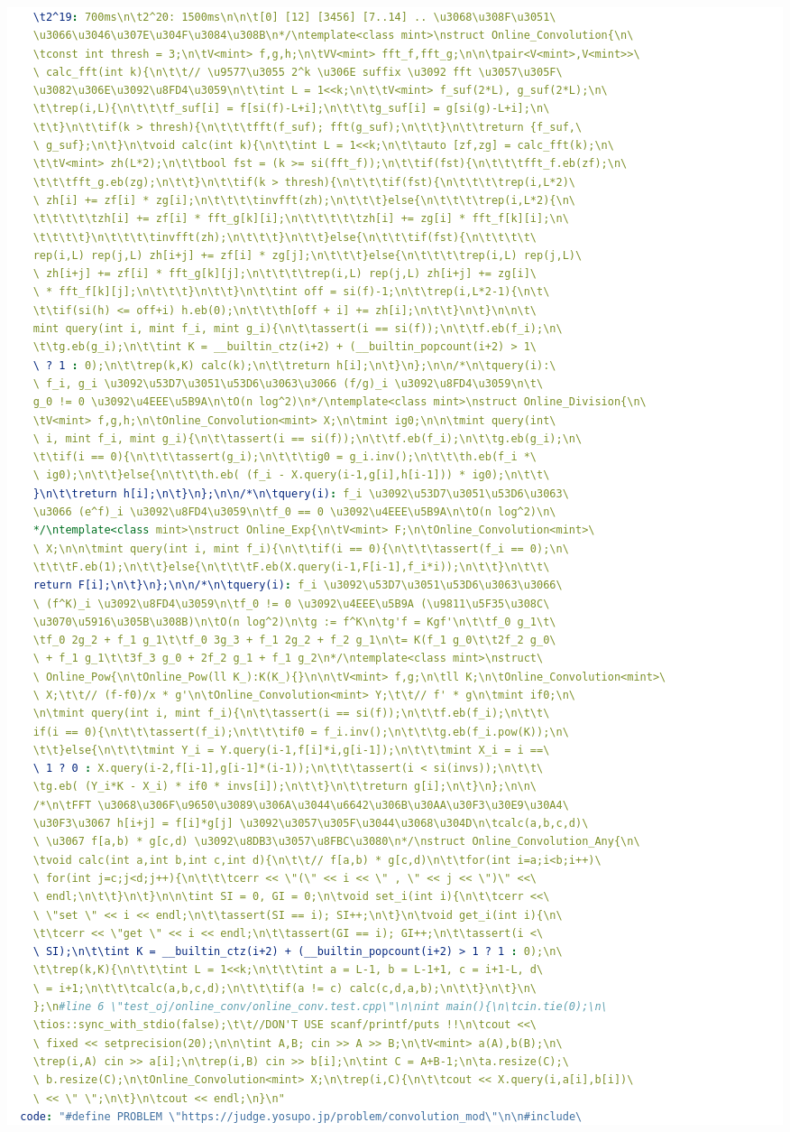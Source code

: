 ```yaml
    \t2^19: 700ms\n\t2^20: 1500ms\n\n\t[0] [12] [3456] [7..14] .. \u3068\u308F\u3051\
    \u3066\u3046\u307E\u304F\u3084\u308B\n*/\ntemplate<class mint>\nstruct Online_Convolution{\n\
    \tconst int thresh = 3;\n\tV<mint> f,g,h;\n\tVV<mint> fft_f,fft_g;\n\n\tpair<V<mint>,V<mint>>\
    \ calc_fft(int k){\n\t\t// \u9577\u3055 2^k \u306E suffix \u3092 fft \u3057\u305F\
    \u3082\u306E\u3092\u8FD4\u3059\n\t\tint L = 1<<k;\n\t\tV<mint> f_suf(2*L), g_suf(2*L);\n\
    \t\trep(i,L){\n\t\t\tf_suf[i] = f[si(f)-L+i];\n\t\t\tg_suf[i] = g[si(g)-L+i];\n\
    \t\t}\n\t\tif(k > thresh){\n\t\t\tfft(f_suf); fft(g_suf);\n\t\t}\n\t\treturn {f_suf,\
    \ g_suf};\n\t}\n\tvoid calc(int k){\n\t\tint L = 1<<k;\n\t\tauto [zf,zg] = calc_fft(k);\n\
    \t\tV<mint> zh(L*2);\n\t\tbool fst = (k >= si(fft_f));\n\t\tif(fst){\n\t\t\tfft_f.eb(zf);\n\
    \t\t\tfft_g.eb(zg);\n\t\t}\n\t\tif(k > thresh){\n\t\t\tif(fst){\n\t\t\t\trep(i,L*2)\
    \ zh[i] += zf[i] * zg[i];\n\t\t\t\tinvfft(zh);\n\t\t\t}else{\n\t\t\t\trep(i,L*2){\n\
    \t\t\t\t\tzh[i] += zf[i] * fft_g[k][i];\n\t\t\t\t\tzh[i] += zg[i] * fft_f[k][i];\n\
    \t\t\t\t}\n\t\t\t\tinvfft(zh);\n\t\t\t}\n\t\t}else{\n\t\t\tif(fst){\n\t\t\t\t\
    rep(i,L) rep(j,L) zh[i+j] += zf[i] * zg[j];\n\t\t\t}else{\n\t\t\t\trep(i,L) rep(j,L)\
    \ zh[i+j] += zf[i] * fft_g[k][j];\n\t\t\t\trep(i,L) rep(j,L) zh[i+j] += zg[i]\
    \ * fft_f[k][j];\n\t\t\t}\n\t\t}\n\t\tint off = si(f)-1;\n\t\trep(i,L*2-1){\n\t\
    \t\tif(si(h) <= off+i) h.eb(0);\n\t\t\th[off + i] += zh[i];\n\t\t}\n\t}\n\n\t\
    mint query(int i, mint f_i, mint g_i){\n\t\tassert(i == si(f));\n\t\tf.eb(f_i);\n\
    \t\tg.eb(g_i);\n\t\tint K = __builtin_ctz(i+2) + (__builtin_popcount(i+2) > 1\
    \ ? 1 : 0);\n\t\trep(k,K) calc(k);\n\t\treturn h[i];\n\t}\n};\n\n/*\n\tquery(i):\
    \ f_i, g_i \u3092\u53D7\u3051\u53D6\u3063\u3066 (f/g)_i \u3092\u8FD4\u3059\n\t\
    g_0 != 0 \u3092\u4EEE\u5B9A\n\tO(n log^2)\n*/\ntemplate<class mint>\nstruct Online_Division{\n\
    \tV<mint> f,g,h;\n\tOnline_Convolution<mint> X;\n\tmint ig0;\n\n\tmint query(int\
    \ i, mint f_i, mint g_i){\n\t\tassert(i == si(f));\n\t\tf.eb(f_i);\n\t\tg.eb(g_i);\n\
    \t\tif(i == 0){\n\t\t\tassert(g_i);\n\t\t\tig0 = g_i.inv();\n\t\t\th.eb(f_i *\
    \ ig0);\n\t\t}else{\n\t\t\th.eb( (f_i - X.query(i-1,g[i],h[i-1])) * ig0);\n\t\t\
    }\n\t\treturn h[i];\n\t}\n};\n\n/*\n\tquery(i): f_i \u3092\u53D7\u3051\u53D6\u3063\
    \u3066 (e^f)_i \u3092\u8FD4\u3059\n\tf_0 == 0 \u3092\u4EEE\u5B9A\n\tO(n log^2)\n\
    */\ntemplate<class mint>\nstruct Online_Exp{\n\tV<mint> F;\n\tOnline_Convolution<mint>\
    \ X;\n\n\tmint query(int i, mint f_i){\n\t\tif(i == 0){\n\t\t\tassert(f_i == 0);\n\
    \t\t\tF.eb(1);\n\t\t}else{\n\t\t\tF.eb(X.query(i-1,F[i-1],f_i*i));\n\t\t}\n\t\t\
    return F[i];\n\t}\n};\n\n/*\n\tquery(i): f_i \u3092\u53D7\u3051\u53D6\u3063\u3066\
    \ (f^K)_i \u3092\u8FD4\u3059\n\tf_0 != 0 \u3092\u4EEE\u5B9A (\u9811\u5F35\u308C\
    \u3070\u5916\u305B\u308B)\n\tO(n log^2)\n\tg := f^K\n\tg'f = Kgf'\n\t\tf_0 g_1\t\
    \tf_0 2g_2 + f_1 g_1\t\tf_0 3g_3 + f_1 2g_2 + f_2 g_1\n\t= K(f_1 g_0\t\t2f_2 g_0\
    \ + f_1 g_1\t\t3f_3 g_0 + 2f_2 g_1 + f_1 g_2\n*/\ntemplate<class mint>\nstruct\
    \ Online_Pow{\n\tOnline_Pow(ll K_):K(K_){}\n\n\tV<mint> f,g;\n\tll K;\n\tOnline_Convolution<mint>\
    \ X;\t\t// (f-f0)/x * g'\n\tOnline_Convolution<mint> Y;\t\t// f' * g\n\tmint if0;\n\
    \n\tmint query(int i, mint f_i){\n\t\tassert(i == si(f));\n\t\tf.eb(f_i);\n\t\t\
    if(i == 0){\n\t\t\tassert(f_i);\n\t\t\tif0 = f_i.inv();\n\t\t\tg.eb(f_i.pow(K));\n\
    \t\t}else{\n\t\t\tmint Y_i = Y.query(i-1,f[i]*i,g[i-1]);\n\t\t\tmint X_i = i ==\
    \ 1 ? 0 : X.query(i-2,f[i-1],g[i-1]*(i-1));\n\t\t\tassert(i < si(invs));\n\t\t\
    \tg.eb( (Y_i*K - X_i) * if0 * invs[i]);\n\t\t}\n\t\treturn g[i];\n\t}\n};\n\n\
    /*\n\tFFT \u3068\u306F\u9650\u3089\u306A\u3044\u6642\u306B\u30AA\u30F3\u30E9\u30A4\
    \u30F3\u3067 h[i+j] = f[i]*g[j] \u3092\u3057\u305F\u3044\u3068\u304D\n\tcalc(a,b,c,d)\
    \ \u3067 f[a,b) * g[c,d) \u3092\u8DB3\u3057\u8FBC\u3080\n*/\nstruct Online_Convolution_Any{\n\
    \tvoid calc(int a,int b,int c,int d){\n\t\t// f[a,b) * g[c,d)\n\t\tfor(int i=a;i<b;i++)\
    \ for(int j=c;j<d;j++){\n\t\t\tcerr << \"(\" << i << \" , \" << j << \")\" <<\
    \ endl;\n\t\t}\n\t}\n\n\tint SI = 0, GI = 0;\n\tvoid set_i(int i){\n\t\tcerr <<\
    \ \"set \" << i << endl;\n\t\tassert(SI == i); SI++;\n\t}\n\tvoid get_i(int i){\n\
    \t\tcerr << \"get \" << i << endl;\n\t\tassert(GI == i); GI++;\n\t\tassert(i <\
    \ SI);\n\t\tint K = __builtin_ctz(i+2) + (__builtin_popcount(i+2) > 1 ? 1 : 0);\n\
    \t\trep(k,K){\n\t\t\tint L = 1<<k;\n\t\t\tint a = L-1, b = L-1+1, c = i+1-L, d\
    \ = i+1;\n\t\t\tcalc(a,b,c,d);\n\t\t\tif(a != c) calc(c,d,a,b);\n\t\t}\n\t}\n\
    };\n#line 6 \"test_oj/online_conv/online_conv.test.cpp\"\n\nint main(){\n\tcin.tie(0);\n\
    \tios::sync_with_stdio(false);\t\t//DON'T USE scanf/printf/puts !!\n\tcout <<\
    \ fixed << setprecision(20);\n\n\tint A,B; cin >> A >> B;\n\tV<mint> a(A),b(B);\n\
    \trep(i,A) cin >> a[i];\n\trep(i,B) cin >> b[i];\n\tint C = A+B-1;\n\ta.resize(C);\
    \ b.resize(C);\n\tOnline_Convolution<mint> X;\n\trep(i,C){\n\t\tcout << X.query(i,a[i],b[i])\
    \ << \" \";\n\t}\n\tcout << endl;\n}\n"
  code: "#define PROBLEM \"https://judge.yosupo.jp/problem/convolution_mod\"\n\n#include\
```